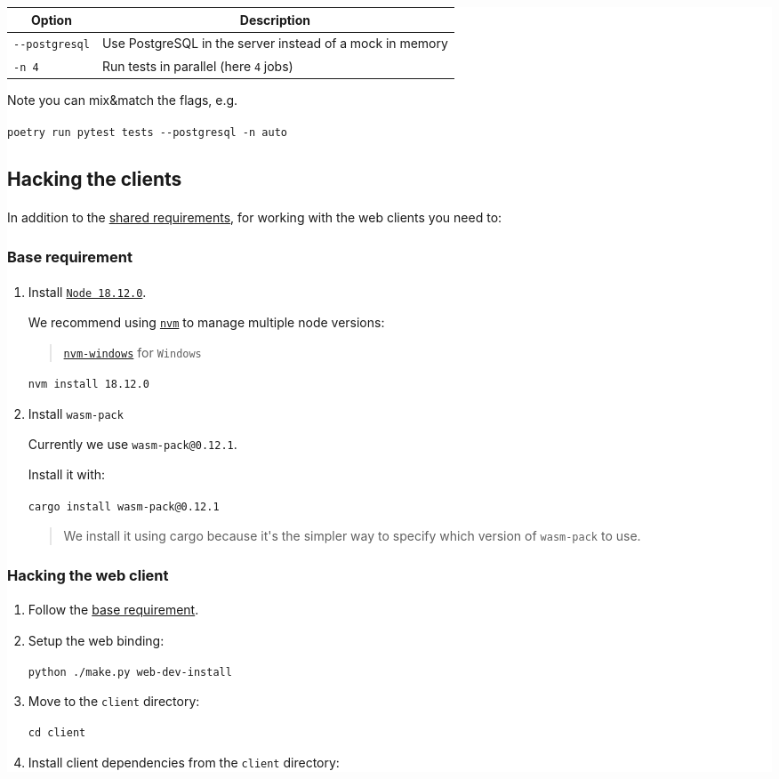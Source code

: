 | Option           | Description                                              |
| ---------------- | -------------------------------------------------------- |
| ``--postgresql`` | Use PostgreSQL in the server instead of a mock in memory |
| ``-n 4``         | Run tests in parallel (here `4` jobs)                    |

Note you can mix&match the flags, e.g.

```shell
poetry run pytest tests --postgresql -n auto
```

## Hacking the clients

In addition to the [shared requirements](#shared-requirements), for working with the web clients you need to:

### Base requirement

1. Install [`Node 18.12.0`](https://nodejs.org/en/download/releases).

   We recommend using [`nvm`](https://github.com/nvm-sh/nvm) to manage multiple node versions:

   > [`nvm-windows`](https://github.com/coreybutler/nvm-windows) for `Windows`

   ```shell
   nvm install 18.12.0
   ```

2. Install `wasm-pack`

   Currently we use `wasm-pack@0.12.1`.

   Install it with:

   ```shell
   cargo install wasm-pack@0.12.1
   ```

   > We install it using cargo because it's the simpler way to specify which version of `wasm-pack` to use.

### Hacking the web client

1. Follow the [base requirement](#base-requirement).

2. Setup the web binding:

   ```shell
   python ./make.py web-dev-install
   ```

3. Move to the `client` directory:

   ```shell
   cd client
   ```

4. Install client dependencies from the `client` directory:
